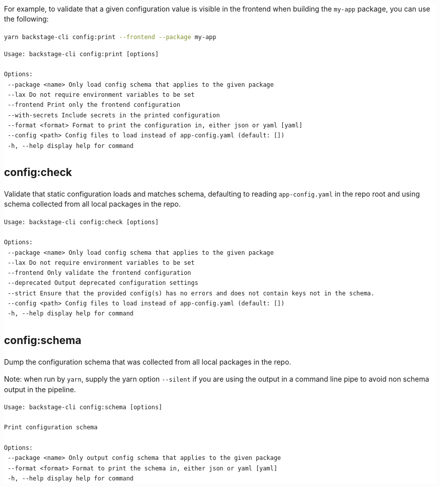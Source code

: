 For example, to validate that a given configuration value is visible in the
frontend when building the `my-app` package, you can use the following:

```bash
yarn backstage-cli config:print --frontend --package my-app
```

```text
Usage: backstage-cli config:print [options]

Options:
 --package <name> Only load config schema that applies to the given package
 --lax Do not require environment variables to be set
 --frontend Print only the frontend configuration
 --with-secrets Include secrets in the printed configuration
 --format <format> Format to print the configuration in, either json or yaml [yaml]
 --config <path> Config files to load instead of app-config.yaml (default: [])
 -h, --help display help for command
```

## config\:check

Validate that static configuration loads and matches schema, defaulting to
reading `app-config.yaml` in the repo root and using schema collected from all
local packages in the repo.

```text
Usage: backstage-cli config:check [options]

Options:
 --package <name> Only load config schema that applies to the given package
 --lax Do not require environment variables to be set
 --frontend Only validate the frontend configuration
 --deprecated Output deprecated configuration settings
 --strict Ensure that the provided config(s) has no errors and does not contain keys not in the schema.
 --config <path> Config files to load instead of app-config.yaml (default: [])
 -h, --help display help for command
```

## config\:schema

Dump the configuration schema that was collected from all local packages in the
repo.

Note: when run by `yarn`, supply the yarn option `--silent` if you are using the
output in a command line pipe to avoid non schema output in the pipeline.

```text
Usage: backstage-cli config:schema [options]

Print configuration schema

Options:
 --package <name> Only output config schema that applies to the given package
 --format <format> Format to print the schema in, either json or yaml [yaml]
 -h, --help display help for command
```
